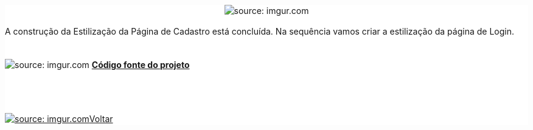 <div align="center"><img src="https://i.imgur.com/E6xuD6Q.png" title="source: imgur.com" /></div>

A construção da Estilização da Página de Cadastro está concluída. Na sequência vamos criar a estilização da página de Login.

<br />

<div align="left"><img src="https://i.imgur.com/JACNZiR.png" title="source: imgur.com" width="5%"/> <a href="https://github.com/rafaelq80/blogpessoal_react_v19/tree/05_Cadastro_Styling" target="_blank"><b>Código fonte do projeto</b></a></div>

<br /><br />

<div align="left"><a href="README.md"><img src="https://i.imgur.com/XMgF3gl.png" title="source: imgur.com" width="3%"/>Voltar</a></div>
